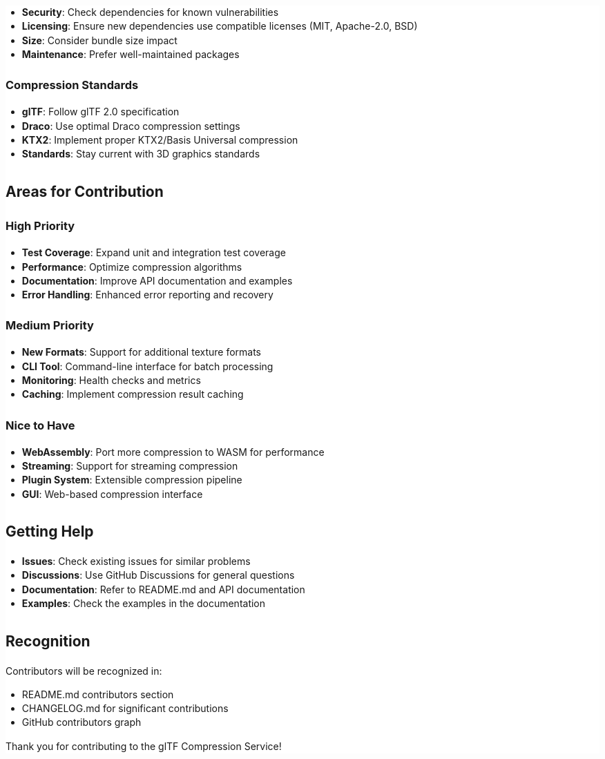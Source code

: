 - **Security**: Check dependencies for known vulnerabilities
- **Licensing**: Ensure new dependencies use compatible licenses (MIT, Apache-2.0, BSD)
- **Size**: Consider bundle size impact
- **Maintenance**: Prefer well-maintained packages

### Compression Standards

- **glTF**: Follow glTF 2.0 specification
- **Draco**: Use optimal Draco compression settings
- **KTX2**: Implement proper KTX2/Basis Universal compression
- **Standards**: Stay current with 3D graphics standards

## Areas for Contribution

### High Priority
- **Test Coverage**: Expand unit and integration test coverage
- **Performance**: Optimize compression algorithms
- **Documentation**: Improve API documentation and examples
- **Error Handling**: Enhanced error reporting and recovery

### Medium Priority
- **New Formats**: Support for additional texture formats
- **CLI Tool**: Command-line interface for batch processing
- **Monitoring**: Health checks and metrics
- **Caching**: Implement compression result caching

### Nice to Have
- **WebAssembly**: Port more compression to WASM for performance
- **Streaming**: Support for streaming compression
- **Plugin System**: Extensible compression pipeline
- **GUI**: Web-based compression interface

## Getting Help

- **Issues**: Check existing issues for similar problems
- **Discussions**: Use GitHub Discussions for general questions
- **Documentation**: Refer to README.md and API documentation
- **Examples**: Check the examples in the documentation

## Recognition

Contributors will be recognized in:
- README.md contributors section
- CHANGELOG.md for significant contributions
- GitHub contributors graph

Thank you for contributing to the glTF Compression Service!